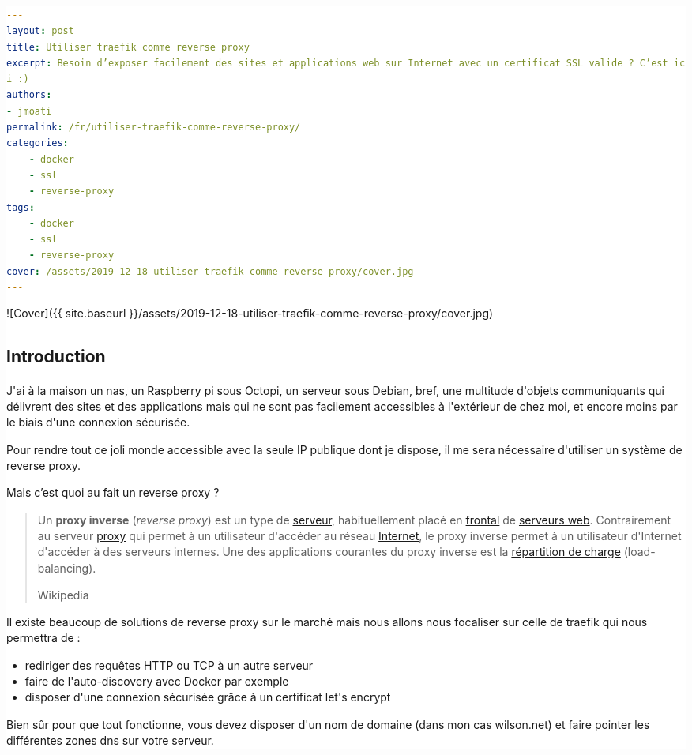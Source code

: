 ```yaml
---
layout: post
title: Utiliser traefik comme reverse proxy
excerpt: Besoin d’exposer facilement des sites et applications web sur Internet avec un certificat SSL valide ? C’est ici :)
authors:
- jmoati
permalink: /fr/utiliser-traefik-comme-reverse-proxy/
categories:
    - docker
    - ssl
    - reverse-proxy
tags:
    - docker
    - ssl
    - reverse-proxy
cover: /assets/2019-12-18-utiliser-traefik-comme-reverse-proxy/cover.jpg
---
```


![Cover]({{ site.baseurl }}/assets/2019-12-18-utiliser-traefik-comme-reverse-proxy/cover.jpg)

## Introduction

J'ai à la maison un nas, un Raspberry pi sous Octopi, un serveur sous Debian, bref, une multitude d'objets communiquants qui délivrent des sites et des applications mais qui ne sont pas facilement accessibles à l'extérieur de chez moi, et encore moins par le biais d'une connexion sécurisée.

Pour rendre tout ce joli monde accessible avec la seule IP publique dont je dispose, il me sera nécessaire d'utiliser un système de reverse proxy.

Mais c’est quoi au fait un reverse proxy ?

> Un **proxy inverse** (_reverse proxy_) est un type de [serveur](https://fr.wikipedia.org/wiki/Serveur_informatique "Serveur informatique"), habituellement placé en [frontal](https://fr.wikipedia.org/wiki/Frontal_(serveur) "Frontal (serveur)") de [serveurs web](https://fr.wikipedia.org/wiki/Serveur_web "Serveur web"). Contrairement au serveur [proxy](https://fr.wikipedia.org/wiki/Proxy "Proxy") qui permet à un utilisateur d'accéder au réseau [Internet](https://fr.wikipedia.org/wiki/Internet "Internet"), le proxy inverse permet à un utilisateur d'Internet d'accéder à des serveurs internes. Une des applications courantes du proxy inverse est la [répartition de charge](https://fr.wikipedia.org/wiki/R%C3%A9partition_de_charge "Répartition de charge") (load-balancing).
>
> Wikipedia


Il existe beaucoup de solutions de reverse proxy sur le marché mais nous allons nous focaliser sur celle de traefik qui nous permettra de :
 - rediriger des requêtes HTTP ou TCP à un autre serveur
 - faire de l'auto-discovery avec Docker par exemple
 - disposer d'une connexion sécurisée grâce à un certificat let's encrypt

Bien sûr pour que tout fonctionne, vous devez disposer d'un nom de domaine (dans mon cas wilson.net) et faire pointer les différentes zones dns sur votre serveur.
